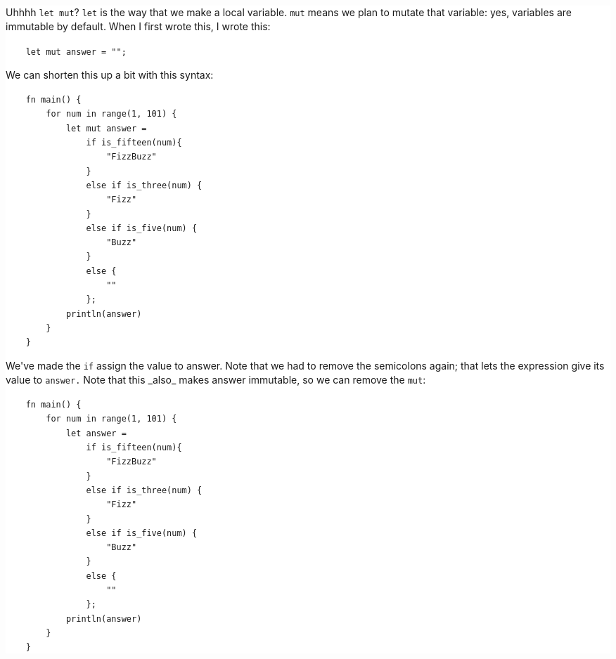 Uhhhh `let mut`? `let` is the way that we make a local variable. `mut`
means we plan to mutate that variable: yes, variables are immutable by
default. When I first wrote this, I wrote this:

~~~ {.rust}
    let mut answer = "";
~~~

We can shorten this up a bit with this syntax:

~~~ {.rust}
    fn main() {
        for num in range(1, 101) {
            let mut answer =
                if is_fifteen(num){
                    "FizzBuzz"
                }
                else if is_three(num) {
                    "Fizz"
                }
                else if is_five(num) {
                    "Buzz"
                }
                else {
                    ""
                };
            println(answer)
        }
    }
~~~

We've made the `if` assign the value to answer. Note that we had to
remove the semicolons again; that lets the expression give its value to
`answer.` Note that this \_also\_ makes answer immutable, so we can
remove the `mut`:

~~~ {.rust}
    fn main() {
        for num in range(1, 101) {
            let answer =
                if is_fifteen(num){
                    "FizzBuzz"
                }
                else if is_three(num) {
                    "Fizz"
                }
                else if is_five(num) {
                    "Buzz"
                }
                else {
                    ""
                };
            println(answer)
        }
    }
~~~
